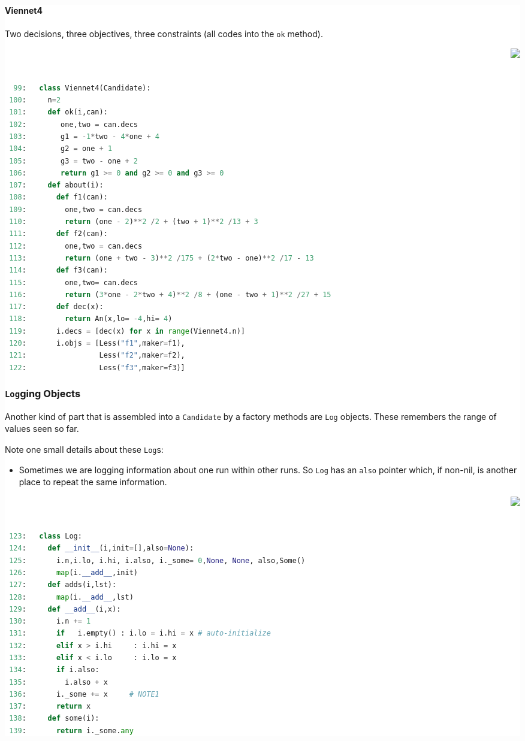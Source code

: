 #### Viennet4

Two decisions, three objectives,  three constraints (all codes into the `ok` method).

<a href="gadgets.py#L292-L315"><img align=right src="http://www.hungarianreference.com/i/arrow_out.gif"></a><br clear=all>
```python

  99:   class Viennet4(Candidate):
 100:     n=2
 101:     def ok(i,can):
 102:        one,two = can.decs
 103:        g1 = -1*two - 4*one + 4
 104:        g2 = one + 1            
 105:        g3 = two - one + 2
 106:        return g1 >= 0 and g2 >= 0 and g3 >= 0
 107:     def about(i):
 108:       def f1(can):
 109:         one,two = can.decs
 110:         return (one - 2)**2 /2 + (two + 1)**2 /13 + 3
 111:       def f2(can):
 112:         one,two = can.decs
 113:         return (one + two - 3)**2 /175 + (2*two - one)**2 /17 - 13
 114:       def f3(can):
 115:         one,two= can.decs
 116:         return (3*one - 2*two + 4)**2 /8 + (one - two + 1)**2 /27 + 15
 117:       def dec(x):
 118:         return An(x,lo= -4,hi= 4)
 119:       i.decs = [dec(x) for x in range(Viennet4.n)]
 120:       i.objs = [Less("f1",maker=f1),
 121:                 Less("f2",maker=f2),
 122:                 Less("f3",maker=f3)]
```

### `Log`ging Objects 

Another kind of part that is assembled into a `Candidate` by a factory methods are
`Log` objects. These  remembers the range of values
seen so far.

Note one small details about these `Log`s:

+ Sometimes we are logging information
  about one run within other runs. So `Log` has an `also` pointer
  which, if non-nil, is another place to repeat the same information. 

<a href="gadgets.py#L331-L357"><img align=right src="http://www.hungarianreference.com/i/arrow_out.gif"></a><br clear=all>
```python

 123:   class Log:
 124:     def __init__(i,init=[],also=None):
 125:       i.n,i.lo, i.hi, i.also, i._some= 0,None, None, also,Some()
 126:       map(i.__add__,init)
 127:     def adds(i,lst):
 128:       map(i.__add__,lst)
 129:     def __add__(i,x):
 130:       i.n += 1
 131:       if   i.empty() : i.lo = i.hi = x # auto-initialize
 132:       elif x > i.hi     : i.hi = x
 133:       elif x < i.lo     : i.lo = x
 134:       if i.also:
 135:         i.also + x
 136:       i._some += x     # NOTE1
 137:       return x
 138:     def some(i):
 139:       return i._some.any
```